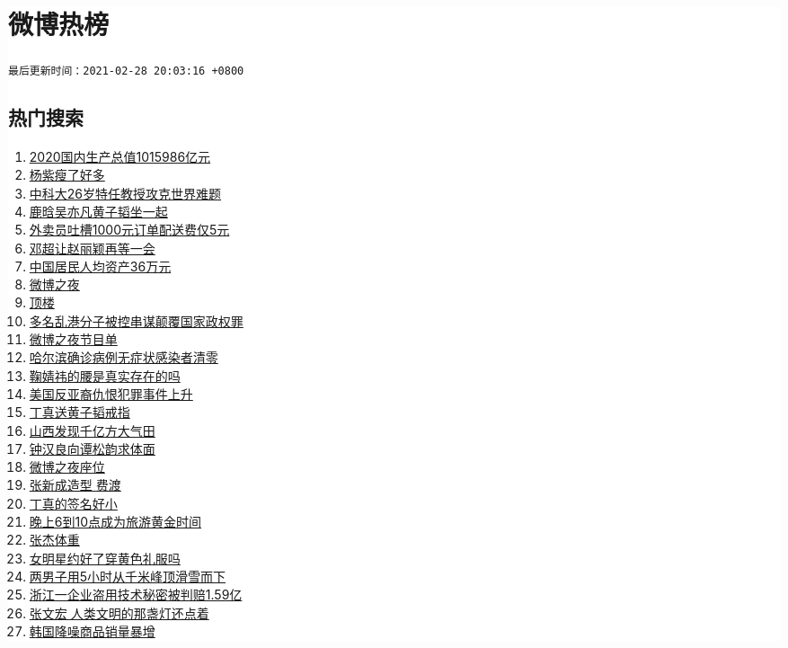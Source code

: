 # 微博热榜

`最后更新时间：2021-02-28 20:03:16 +0800`

## 热门搜索

1. [2020国内生产总值1015986亿元](https://s.weibo.com/weibo?q=%232020%E5%9B%BD%E5%86%85%E7%94%9F%E4%BA%A7%E6%80%BB%E5%80%BC1015986%E4%BA%BF%E5%85%83%23&Refer=new_time)
1. [杨紫瘦了好多](https://s.weibo.com/weibo?q=%E6%9D%A8%E7%B4%AB%E7%98%A6%E4%BA%86%E5%A5%BD%E5%A4%9A&Refer=top)
1. [中科大26岁特任教授攻克世界难题](https://s.weibo.com/weibo?q=%23%E4%B8%AD%E7%A7%91%E5%A4%A726%E5%B2%81%E7%89%B9%E4%BB%BB%E6%95%99%E6%8E%88%E6%94%BB%E5%85%8B%E4%B8%96%E7%95%8C%E9%9A%BE%E9%A2%98%23&Refer=top)
1. [鹿晗吴亦凡黄子韬坐一起](https://s.weibo.com/weibo?q=%23%E9%B9%BF%E6%99%97%E5%90%B4%E4%BA%A6%E5%87%A1%E9%BB%84%E5%AD%90%E9%9F%AC%E5%9D%90%E4%B8%80%E8%B5%B7%23&Refer=top)
1. [外卖员吐槽1000元订单配送费仅5元](https://s.weibo.com/weibo?q=%23%E5%A4%96%E5%8D%96%E5%91%98%E5%90%90%E6%A7%BD1000%E5%85%83%E8%AE%A2%E5%8D%95%E9%85%8D%E9%80%81%E8%B4%B9%E4%BB%855%E5%85%83%23&Refer=top)
1. [邓超让赵丽颖再等一会](https://s.weibo.com/weibo?q=%23%E9%82%93%E8%B6%85%E8%AE%A9%E8%B5%B5%E4%B8%BD%E9%A2%96%E5%86%8D%E7%AD%89%E4%B8%80%E4%BC%9A%23&Refer=top)
1. [中国居民人均资产36万元](https://s.weibo.com/weibo?q=%23%E4%B8%AD%E5%9B%BD%E5%B1%85%E6%B0%91%E4%BA%BA%E5%9D%87%E8%B5%84%E4%BA%A736%E4%B8%87%E5%85%83%23&Refer=top)
1. [微博之夜](https://s.weibo.com/weibo?q=%E5%BE%AE%E5%8D%9A%E4%B9%8B%E5%A4%9C&Refer=top)
1. [顶楼](https://s.weibo.com/weibo?q=%E9%A1%B6%E6%A5%BC&Refer=top)
1. [多名乱港分子被控串谋颠覆国家政权罪](https://s.weibo.com/weibo?q=%23%E5%A4%9A%E5%90%8D%E4%B9%B1%E6%B8%AF%E5%88%86%E5%AD%90%E8%A2%AB%E6%8E%A7%E4%B8%B2%E8%B0%8B%E9%A2%A0%E8%A6%86%E5%9B%BD%E5%AE%B6%E6%94%BF%E6%9D%83%E7%BD%AA%23&Refer=top)
1. [微博之夜节目单](https://s.weibo.com/weibo?q=%E5%BE%AE%E5%8D%9A%E4%B9%8B%E5%A4%9C%E8%8A%82%E7%9B%AE%E5%8D%95&Refer=top)
1. [哈尔滨确诊病例无症状感染者清零](https://s.weibo.com/weibo?q=%23%E5%93%88%E5%B0%94%E6%BB%A8%E7%A1%AE%E8%AF%8A%E7%97%85%E4%BE%8B%E6%97%A0%E7%97%87%E7%8A%B6%E6%84%9F%E6%9F%93%E8%80%85%E6%B8%85%E9%9B%B6%23&Refer=top)
1. [鞠婧祎的腰是真实存在的吗](https://s.weibo.com/weibo?q=%23%E9%9E%A0%E5%A9%A7%E7%A5%8E%E7%9A%84%E8%85%B0%E6%98%AF%E7%9C%9F%E5%AE%9E%E5%AD%98%E5%9C%A8%E7%9A%84%E5%90%97%23&Refer=top)
1. [美国反亚裔仇恨犯罪事件上升](https://s.weibo.com/weibo?q=%23%E7%BE%8E%E5%9B%BD%E5%8F%8D%E4%BA%9A%E8%A3%94%E4%BB%87%E6%81%A8%E7%8A%AF%E7%BD%AA%E4%BA%8B%E4%BB%B6%E4%B8%8A%E5%8D%87%23&Refer=top)
1. [丁真送黄子韬戒指](https://s.weibo.com/weibo?q=%E4%B8%81%E7%9C%9F%E9%80%81%E9%BB%84%E5%AD%90%E9%9F%AC%E6%88%92%E6%8C%87&Refer=top)
1. [山西发现千亿方大气田](https://s.weibo.com/weibo?q=%E5%B1%B1%E8%A5%BF%E5%8F%91%E7%8E%B0%E5%8D%83%E4%BA%BF%E6%96%B9%E5%A4%A7%E6%B0%94%E7%94%B0&Refer=top)
1. [钟汉良向谭松韵求体面](https://s.weibo.com/weibo?q=%23%E9%92%9F%E6%B1%89%E8%89%AF%E5%90%91%E8%B0%AD%E6%9D%BE%E9%9F%B5%E6%B1%82%E4%BD%93%E9%9D%A2%23&Refer=top)
1. [微博之夜座位](https://s.weibo.com/weibo?q=%E5%BE%AE%E5%8D%9A%E4%B9%8B%E5%A4%9C%E5%BA%A7%E4%BD%8D&Refer=top)
1. [张新成造型 费渡](https://s.weibo.com/weibo?q=%E5%BC%A0%E6%96%B0%E6%88%90%E9%80%A0%E5%9E%8B%20%E8%B4%B9%E6%B8%A1&Refer=top)
1. [丁真的签名好小](https://s.weibo.com/weibo?q=%23%E4%B8%81%E7%9C%9F%E7%9A%84%E7%AD%BE%E5%90%8D%E5%A5%BD%E5%B0%8F%23&Refer=top)
1. [晚上6到10点成为旅游黄金时间](https://s.weibo.com/weibo?q=%23%E6%99%9A%E4%B8%8A6%E5%88%B010%E7%82%B9%E6%88%90%E4%B8%BA%E6%97%85%E6%B8%B8%E9%BB%84%E9%87%91%E6%97%B6%E9%97%B4%23&Refer=top)
1. [张杰体重](https://s.weibo.com/weibo?q=%23%E5%BC%A0%E6%9D%B0%E4%BD%93%E9%87%8D%23&Refer=top)
1. [女明星约好了穿黄色礼服吗](https://s.weibo.com/weibo?q=%23%E5%A5%B3%E6%98%8E%E6%98%9F%E7%BA%A6%E5%A5%BD%E4%BA%86%E7%A9%BF%E9%BB%84%E8%89%B2%E7%A4%BC%E6%9C%8D%E5%90%97%23&Refer=top)
1. [两男子用5小时从千米峰顶滑雪而下](https://s.weibo.com/weibo?q=%23%E4%B8%A4%E7%94%B7%E5%AD%90%E7%94%A85%E5%B0%8F%E6%97%B6%E4%BB%8E%E5%8D%83%E7%B1%B3%E5%B3%B0%E9%A1%B6%E6%BB%91%E9%9B%AA%E8%80%8C%E4%B8%8B%23&Refer=top)
1. [浙江一企业盗用技术秘密被判赔1.59亿](https://s.weibo.com/weibo?q=%23%E6%B5%99%E6%B1%9F%E4%B8%80%E4%BC%81%E4%B8%9A%E7%9B%97%E7%94%A8%E6%8A%80%E6%9C%AF%E7%A7%98%E5%AF%86%E8%A2%AB%E5%88%A4%E8%B5%941.59%E4%BA%BF%23&Refer=top)
1. [张文宏 人类文明的那盏灯还点着](https://s.weibo.com/weibo?q=%E5%BC%A0%E6%96%87%E5%AE%8F%20%E4%BA%BA%E7%B1%BB%E6%96%87%E6%98%8E%E7%9A%84%E9%82%A3%E7%9B%8F%E7%81%AF%E8%BF%98%E7%82%B9%E7%9D%80&Refer=top)
1. [韩国降噪商品销量暴增](https://s.weibo.com/weibo?q=%23%E9%9F%A9%E5%9B%BD%E9%99%8D%E5%99%AA%E5%95%86%E5%93%81%E9%94%80%E9%87%8F%E6%9A%B4%E5%A2%9E%23&Refer=top)
